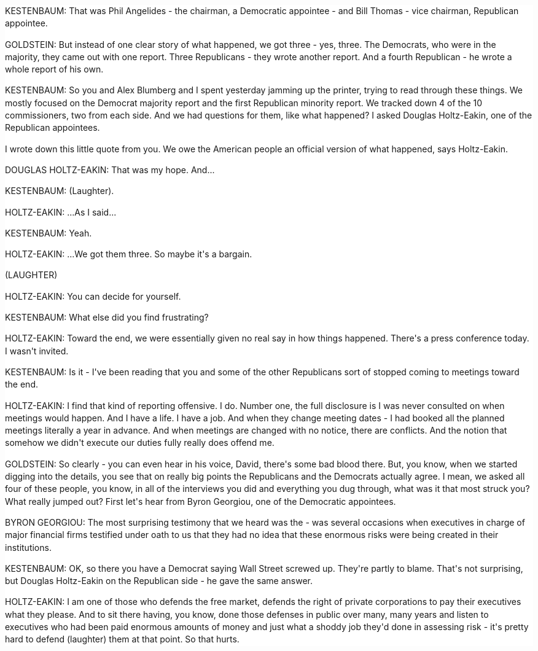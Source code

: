 KESTENBAUM: That was Phil Angelides - the chairman, a Democratic appointee - and Bill Thomas - vice chairman, Republican appointee.

GOLDSTEIN: But instead of one clear story of what happened, we got three - yes, three. The Democrats, who were in the majority, they came out with one report. Three Republicans - they wrote another report. And a fourth Republican - he wrote a whole report of his own.

KESTENBAUM: So you and Alex Blumberg and I spent yesterday jamming up the printer, trying to read through these things. We mostly focused on the Democrat majority report and the first Republican minority report. We tracked down 4 of the 10 commissioners, two from each side. And we had questions for them, like what happened? I asked Douglas Holtz-Eakin, one of the Republican appointees.

I wrote down this little quote from you. We owe the American people an official version of what happened, says Holtz-Eakin.

DOUGLAS HOLTZ-EAKIN: That was my hope. And...

KESTENBAUM: (Laughter).

HOLTZ-EAKIN: ...As I said...

KESTENBAUM: Yeah.

HOLTZ-EAKIN: ...We got them three. So maybe it's a bargain.

(LAUGHTER)

HOLTZ-EAKIN: You can decide for yourself.

KESTENBAUM: What else did you find frustrating?

HOLTZ-EAKIN: Toward the end, we were essentially given no real say in how things happened. There's a press conference today. I wasn't invited.

KESTENBAUM: Is it - I've been reading that you and some of the other Republicans sort of stopped coming to meetings toward the end.

HOLTZ-EAKIN: I find that kind of reporting offensive. I do. Number one, the full disclosure is I was never consulted on when meetings would happen. And I have a life. I have a job. And when they change meeting dates - I had booked all the planned meetings literally a year in advance. And when meetings are changed with no notice, there are conflicts. And the notion that somehow we didn't execute our duties fully really does offend me.

GOLDSTEIN: So clearly - you can even hear in his voice, David, there's some bad blood there. But, you know, when we started digging into the details, you see that on really big points the Republicans and the Democrats actually agree. I mean, we asked all four of these people, you know, in all of the interviews you did and everything you dug through, what was it that most struck you? What really jumped out? First let's hear from Byron Georgiou, one of the Democratic appointees.

BYRON GEORGIOU: The most surprising testimony that we heard was the - was several occasions when executives in charge of major financial firms testified under oath to us that they had no idea that these enormous risks were being created in their institutions.

KESTENBAUM: OK, so there you have a Democrat saying Wall Street screwed up. They're partly to blame. That's not surprising, but Douglas Holtz-Eakin on the Republican side - he gave the same answer.

HOLTZ-EAKIN: I am one of those who defends the free market, defends the right of private corporations to pay their executives what they please. And to sit there having, you know, done those defenses in public over many, many years and listen to executives who had been paid enormous amounts of money and just what a shoddy job they'd done in assessing risk - it's pretty hard to defend (laughter) them at that point. So that hurts.
